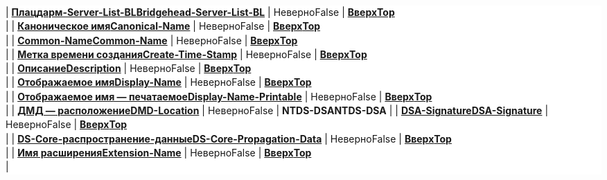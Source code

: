 | [<span data-ttu-id="2bc2f-178">**Плацдарм-Server-List-BL**</span><span class="sxs-lookup"><span data-stu-id="2bc2f-178">**Bridgehead-Server-List-BL**</span></span>](a-bridgeheadserverlistbl.md)             | <span data-ttu-id="2bc2f-179">Неверно</span><span class="sxs-lookup"><span data-stu-id="2bc2f-179">False</span></span>     | [<span data-ttu-id="2bc2f-180">**Вверх**</span><span class="sxs-lookup"><span data-stu-id="2bc2f-180">**Top**</span></span>](c-top.md)<br/>                                  |
| [<span data-ttu-id="2bc2f-181">**Каноническое имя**</span><span class="sxs-lookup"><span data-stu-id="2bc2f-181">**Canonical-Name**</span></span>](a-canonicalname.md)                                 | <span data-ttu-id="2bc2f-182">Неверно</span><span class="sxs-lookup"><span data-stu-id="2bc2f-182">False</span></span>     | [<span data-ttu-id="2bc2f-183">**Вверх**</span><span class="sxs-lookup"><span data-stu-id="2bc2f-183">**Top**</span></span>](c-top.md)<br/>                                  |
| [<span data-ttu-id="2bc2f-184">**Common-Name**</span><span class="sxs-lookup"><span data-stu-id="2bc2f-184">**Common-Name**</span></span>](a-cn.md)                                               | <span data-ttu-id="2bc2f-185">Неверно</span><span class="sxs-lookup"><span data-stu-id="2bc2f-185">False</span></span>     | [<span data-ttu-id="2bc2f-186">**Вверх**</span><span class="sxs-lookup"><span data-stu-id="2bc2f-186">**Top**</span></span>](c-top.md)<br/>                                  |
| [<span data-ttu-id="2bc2f-187">**Метка времени создания**</span><span class="sxs-lookup"><span data-stu-id="2bc2f-187">**Create-Time-Stamp**</span></span>](a-createtimestamp.md)                            | <span data-ttu-id="2bc2f-188">Неверно</span><span class="sxs-lookup"><span data-stu-id="2bc2f-188">False</span></span>     | [<span data-ttu-id="2bc2f-189">**Вверх**</span><span class="sxs-lookup"><span data-stu-id="2bc2f-189">**Top**</span></span>](c-top.md)<br/>                                  |
| [<span data-ttu-id="2bc2f-190">**Описание**</span><span class="sxs-lookup"><span data-stu-id="2bc2f-190">**Description**</span></span>](a-description.md)                                      | <span data-ttu-id="2bc2f-191">Неверно</span><span class="sxs-lookup"><span data-stu-id="2bc2f-191">False</span></span>     | [<span data-ttu-id="2bc2f-192">**Вверх**</span><span class="sxs-lookup"><span data-stu-id="2bc2f-192">**Top**</span></span>](c-top.md)<br/>                                  |
| [<span data-ttu-id="2bc2f-193">**Отображаемое имя**</span><span class="sxs-lookup"><span data-stu-id="2bc2f-193">**Display-Name**</span></span>](a-displayname.md)                                     | <span data-ttu-id="2bc2f-194">Неверно</span><span class="sxs-lookup"><span data-stu-id="2bc2f-194">False</span></span>     | [<span data-ttu-id="2bc2f-195">**Вверх**</span><span class="sxs-lookup"><span data-stu-id="2bc2f-195">**Top**</span></span>](c-top.md)<br/>                                  |
| [<span data-ttu-id="2bc2f-196">**Отображаемое имя — печатаемое**</span><span class="sxs-lookup"><span data-stu-id="2bc2f-196">**Display-Name-Printable**</span></span>](a-displaynameprintable.md)                  | <span data-ttu-id="2bc2f-197">Неверно</span><span class="sxs-lookup"><span data-stu-id="2bc2f-197">False</span></span>     | [<span data-ttu-id="2bc2f-198">**Вверх**</span><span class="sxs-lookup"><span data-stu-id="2bc2f-198">**Top**</span></span>](c-top.md)<br/>                                  |
| [<span data-ttu-id="2bc2f-199">**ДМД — расположение**</span><span class="sxs-lookup"><span data-stu-id="2bc2f-199">**DMD-Location**</span></span>](a-dmdlocation.md)                                     | <span data-ttu-id="2bc2f-200">Неверно</span><span class="sxs-lookup"><span data-stu-id="2bc2f-200">False</span></span>     | <span data-ttu-id="2bc2f-201">**NTDS-DSA**</span><span class="sxs-lookup"><span data-stu-id="2bc2f-201">**NTDS-DSA**</span></span>                                                     |
| [<span data-ttu-id="2bc2f-202">**DSA-Signature**</span><span class="sxs-lookup"><span data-stu-id="2bc2f-202">**DSA-Signature**</span></span>](a-dsasignature.md)                                   | <span data-ttu-id="2bc2f-203">Неверно</span><span class="sxs-lookup"><span data-stu-id="2bc2f-203">False</span></span>     | [<span data-ttu-id="2bc2f-204">**Вверх**</span><span class="sxs-lookup"><span data-stu-id="2bc2f-204">**Top**</span></span>](c-top.md)<br/>                                  |
| [<span data-ttu-id="2bc2f-205">**DS-Core-распространение-данные**</span><span class="sxs-lookup"><span data-stu-id="2bc2f-205">**DS-Core-Propagation-Data**</span></span>](a-dscorepropagationdata.md)               | <span data-ttu-id="2bc2f-206">Неверно</span><span class="sxs-lookup"><span data-stu-id="2bc2f-206">False</span></span>     | [<span data-ttu-id="2bc2f-207">**Вверх**</span><span class="sxs-lookup"><span data-stu-id="2bc2f-207">**Top**</span></span>](c-top.md)<br/>                                  |
| [<span data-ttu-id="2bc2f-208">**Имя расширения**</span><span class="sxs-lookup"><span data-stu-id="2bc2f-208">**Extension-Name**</span></span>](a-extensionname.md)                                 | <span data-ttu-id="2bc2f-209">Неверно</span><span class="sxs-lookup"><span data-stu-id="2bc2f-209">False</span></span>     | [<span data-ttu-id="2bc2f-210">**Вверх**</span><span class="sxs-lookup"><span data-stu-id="2bc2f-210">**Top**</span></span>](c-top.md)<br/>                                  |